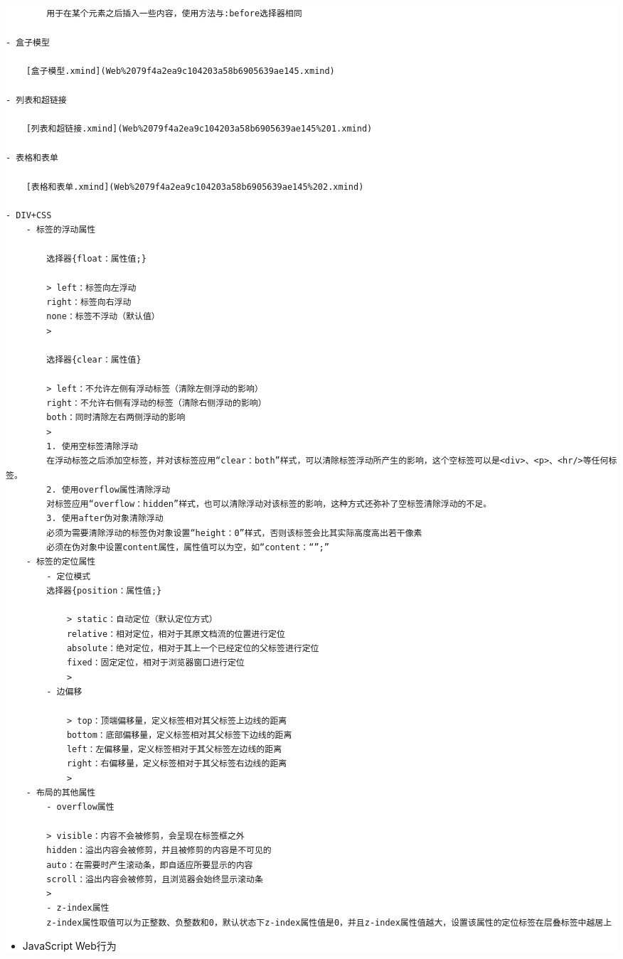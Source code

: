            用于在某个元素之后插入一些内容，使用方法与:before选择器相同
            
    - 盒子模型
        
        [盒子模型.xmind](Web%2079f4a2ea9c104203a58b6905639ae145.xmind)
        
    - 列表和超链接
        
        [列表和超链接.xmind](Web%2079f4a2ea9c104203a58b6905639ae145%201.xmind)
        
    - 表格和表单
        
        [表格和表单.xmind](Web%2079f4a2ea9c104203a58b6905639ae145%202.xmind)
        
    - DIV+CSS
        - 标签的浮动属性
            
            选择器{float：属性值;}
            
            > left：标签向左浮动
            right：标签向右浮动
            none：标签不浮动（默认值）
            > 
            
            选择器{clear：属性值}
            
            > left：不允许左侧有浮动标签（清除左侧浮动的影响）
            right：不允许右侧有浮动的标签（清除右侧浮动的影响）
            both：同时清除左右两侧浮动的影响
            > 
            1. 使用空标签清除浮动
            在浮动标签之后添加空标签，并对该标签应用“clear：both”样式，可以清除标签浮动所产生的影响，这个空标签可以是<div>、<p>、<hr/>等任何标签。
            2. 使用overflow属性清除浮动
            对标签应用“overflow：hidden”样式，也可以清除浮动对该标签的影响，这种方式还弥补了空标签清除浮动的不足。
            3. 使用after伪对象清除浮动
            必须为需要清除浮动的标签伪对象设置“height：0”样式，否则该标签会比其实际高度高出若干像素
            必须在伪对象中设置content属性，属性值可以为空，如“content：“”;”
        - 标签的定位属性
            - 定位模式
            选择器{position：属性值;}
                
                > static：自动定位（默认定位方式）
                relative：相对定位，相对于其原文档流的位置进行定位
                absolute：绝对定位，相对于其上一个已经定位的父标签进行定位
                fixed：固定定位，相对于浏览器窗口进行定位
                > 
            - 边偏移
                
                > top：顶端偏移量，定义标签相对其父标签上边线的距离
                bottom：底部偏移量，定义标签相对其父标签下边线的距离
                left：左偏移量，定义标签相对于其父标签左边线的距离
                right：右偏移量，定义标签相对于其父标签右边线的距离
                > 
        - 布局的其他属性
            - overflow属性
            
            > visible：内容不会被修剪，会呈现在标签框之外
            hidden：溢出内容会被修剪，并且被修剪的内容是不可见的
            auto：在需要时产生滚动条，即自适应所要显示的内容
            scroll：溢出内容会被修剪，且浏览器会始终显示滚动条
            > 
            - z-index属性
            z-index属性取值可以为正整数、负整数和0，默认状态下z-index属性值是0，并且z-index属性值越大，设置该属性的定位标签在层叠标签中越居上
- JavaScript Web行为